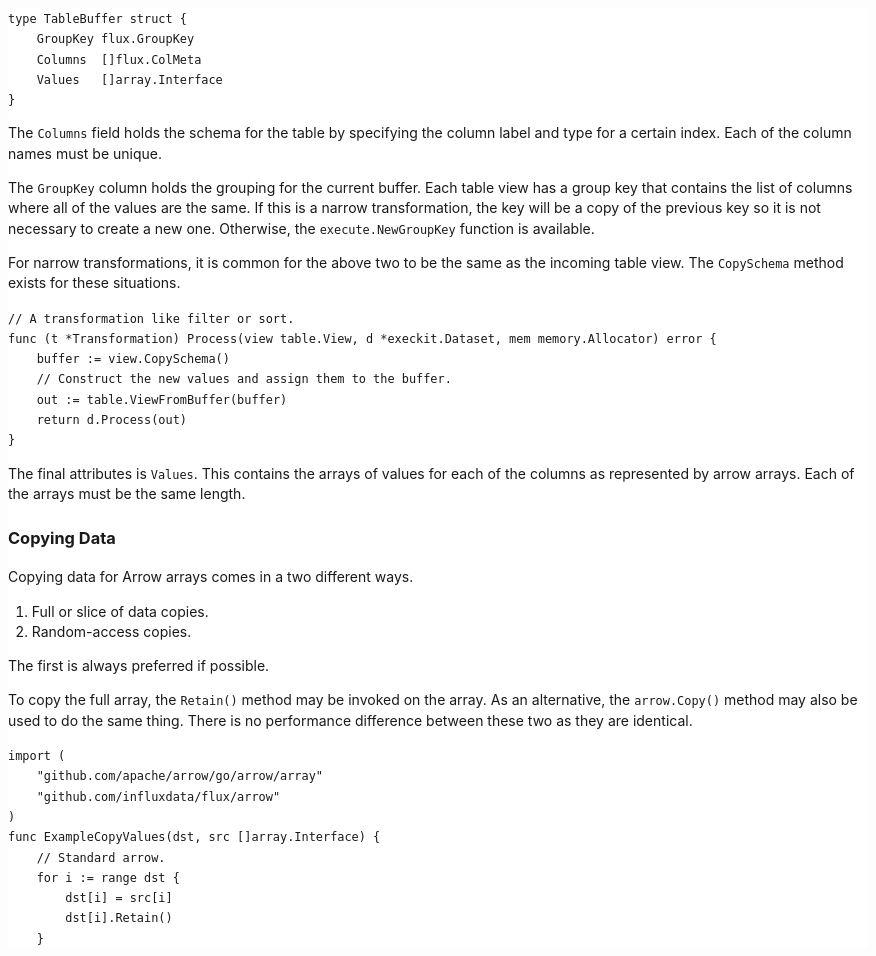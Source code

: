     type TableBuffer struct {
        GroupKey flux.GroupKey
        Columns  []flux.ColMeta
        Values   []array.Interface
    }

The `Columns` field holds the schema for the table by specifying the column label and type for a certain index.
Each of the column names must be unique.

The `GroupKey` column holds the grouping for the current buffer.
Each table view has a group key that contains the list of columns where all of the values are the same.
If this is a narrow transformation, the key will be a copy of the previous key so it is not necessary to create a new one.
Otherwise, the `execute.NewGroupKey` function is available.

For narrow transformations, it is common for the above two to be the same as the incoming table view.
The `CopySchema` method exists for these situations.

    // A transformation like filter or sort.
    func (t *Transformation) Process(view table.View, d *execkit.Dataset, mem memory.Allocator) error {
        buffer := view.CopySchema()
        // Construct the new values and assign them to the buffer.
        out := table.ViewFromBuffer(buffer)
        return d.Process(out)
    }

The final attributes is `Values`.
This contains the arrays of values for each of the columns as represented by arrow arrays.
Each of the arrays must be the same length.

### Copying Data

Copying data for Arrow arrays comes in a two different ways.

1. Full or slice of data copies.
2. Random-access copies.

The first is always preferred if possible.

To copy the full array, the `Retain()` method may be invoked on the array.
As an alternative, the `arrow.Copy()` method may also be used to do the same thing.
There is no performance difference between these two as they are identical.

    import (
        "github.com/apache/arrow/go/arrow/array"
        "github.com/influxdata/flux/arrow"
    )
    func ExampleCopyValues(dst, src []array.Interface) {
        // Standard arrow.
        for i := range dst {
            dst[i] = src[i]
            dst[i].Retain()
        }
